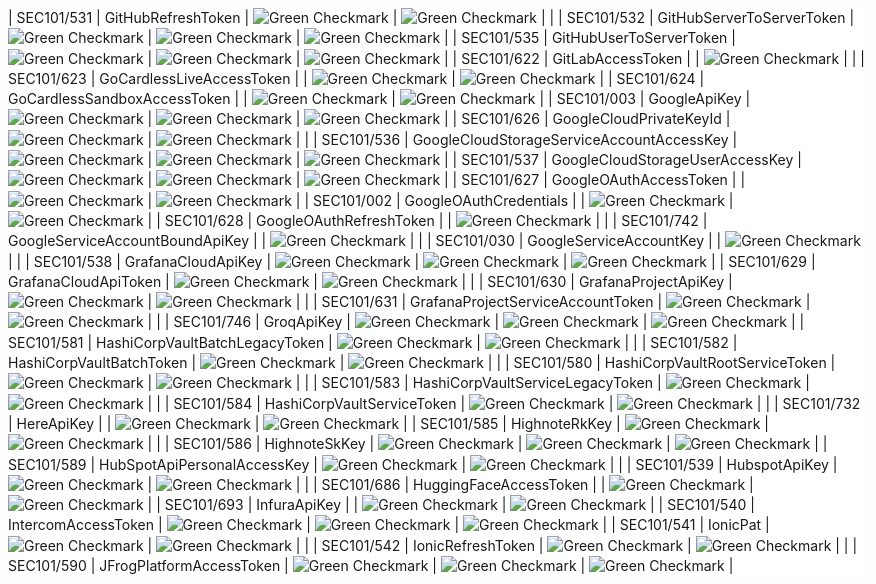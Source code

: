 | SEC101/531 | GitHubRefreshToken | ![Green Checkmark](../../../media/icons/checkmark.png) | ![Green Checkmark](../../../media/icons/checkmark.png) |  |
| SEC101/532 | GitHubServerToServerToken | ![Green Checkmark](../../../media/icons/checkmark.png) | ![Green Checkmark](../../../media/icons/checkmark.png) | ![Green Checkmark](../../../media/icons/checkmark.png) |
| SEC101/535 | GitHubUserToServerToken | ![Green Checkmark](../../../media/icons/checkmark.png) | ![Green Checkmark](../../../media/icons/checkmark.png) | ![Green Checkmark](../../../media/icons/checkmark.png) |
| SEC101/622 | GitLabAccessToken |  | ![Green Checkmark](../../../media/icons/checkmark.png) |  |
| SEC101/623 | GoCardlessLiveAccessToken |  | ![Green Checkmark](../../../media/icons/checkmark.png) | ![Green Checkmark](../../../media/icons/checkmark.png) |
| SEC101/624 | GoCardlessSandboxAccessToken |  | ![Green Checkmark](../../../media/icons/checkmark.png) | ![Green Checkmark](../../../media/icons/checkmark.png) |
| SEC101/003 | GoogleApiKey | ![Green Checkmark](../../../media/icons/checkmark.png) | ![Green Checkmark](../../../media/icons/checkmark.png) | ![Green Checkmark](../../../media/icons/checkmark.png) |
| SEC101/626 | GoogleCloudPrivateKeyId | ![Green Checkmark](../../../media/icons/checkmark.png) | ![Green Checkmark](../../../media/icons/checkmark.png) |  |
| SEC101/536 | GoogleCloudStorageServiceAccountAccessKey | ![Green Checkmark](../../../media/icons/checkmark.png) | ![Green Checkmark](../../../media/icons/checkmark.png) | ![Green Checkmark](../../../media/icons/checkmark.png) |
| SEC101/537 | GoogleCloudStorageUserAccessKey | ![Green Checkmark](../../../media/icons/checkmark.png) | ![Green Checkmark](../../../media/icons/checkmark.png) | ![Green Checkmark](../../../media/icons/checkmark.png) |
| SEC101/627 | GoogleOAuthAccessToken |  | ![Green Checkmark](../../../media/icons/checkmark.png) | ![Green Checkmark](../../../media/icons/checkmark.png) |
| SEC101/002 | GoogleOAuthCredentials |  | ![Green Checkmark](../../../media/icons/checkmark.png) | ![Green Checkmark](../../../media/icons/checkmark.png) |
| SEC101/628 | GoogleOAuthRefreshToken |  | ![Green Checkmark](../../../media/icons/checkmark.png) |  |
| SEC101/742 | GoogleServiceAccountBoundApiKey |  | ![Green Checkmark](../../../media/icons/checkmark.png) |  |
| SEC101/030 | GoogleServiceAccountKey |  | ![Green Checkmark](../../../media/icons/checkmark.png) |  |
| SEC101/538 | GrafanaCloudApiKey | ![Green Checkmark](../../../media/icons/checkmark.png) | ![Green Checkmark](../../../media/icons/checkmark.png) | ![Green Checkmark](../../../media/icons/checkmark.png) |
| SEC101/629 | GrafanaCloudApiToken | ![Green Checkmark](../../../media/icons/checkmark.png) | ![Green Checkmark](../../../media/icons/checkmark.png) |  |
| SEC101/630 | GrafanaProjectApiKey | ![Green Checkmark](../../../media/icons/checkmark.png) | ![Green Checkmark](../../../media/icons/checkmark.png) |  |
| SEC101/631 | GrafanaProjectServiceAccountToken | ![Green Checkmark](../../../media/icons/checkmark.png) | ![Green Checkmark](../../../media/icons/checkmark.png) |  |
| SEC101/746 | GroqApiKey | ![Green Checkmark](../../../media/icons/checkmark.png) | ![Green Checkmark](../../../media/icons/checkmark.png) | ![Green Checkmark](../../../media/icons/checkmark.png) |
| SEC101/581 | HashiCorpVaultBatchLegacyToken | ![Green Checkmark](../../../media/icons/checkmark.png) | ![Green Checkmark](../../../media/icons/checkmark.png) |  |
| SEC101/582 | HashiCorpVaultBatchToken | ![Green Checkmark](../../../media/icons/checkmark.png) | ![Green Checkmark](../../../media/icons/checkmark.png) |  |
| SEC101/580 | HashiCorpVaultRootServiceToken | ![Green Checkmark](../../../media/icons/checkmark.png) | ![Green Checkmark](../../../media/icons/checkmark.png) |  |
| SEC101/583 | HashiCorpVaultServiceLegacyToken | ![Green Checkmark](../../../media/icons/checkmark.png) | ![Green Checkmark](../../../media/icons/checkmark.png) |  |
| SEC101/584 | HashiCorpVaultServiceToken | ![Green Checkmark](../../../media/icons/checkmark.png) | ![Green Checkmark](../../../media/icons/checkmark.png) |  |
| SEC101/732 | HereApiKey |  | ![Green Checkmark](../../../media/icons/checkmark.png) | ![Green Checkmark](../../../media/icons/checkmark.png) |
| SEC101/585 | HighnoteRkKey | ![Green Checkmark](../../../media/icons/checkmark.png) | ![Green Checkmark](../../../media/icons/checkmark.png) |  |
| SEC101/586 | HighnoteSkKey | ![Green Checkmark](../../../media/icons/checkmark.png) | ![Green Checkmark](../../../media/icons/checkmark.png) | ![Green Checkmark](../../../media/icons/checkmark.png) |
| SEC101/589 | HubSpotApiPersonalAccessKey | ![Green Checkmark](../../../media/icons/checkmark.png) | ![Green Checkmark](../../../media/icons/checkmark.png) |  |
| SEC101/539 | HubspotApiKey | ![Green Checkmark](../../../media/icons/checkmark.png) | ![Green Checkmark](../../../media/icons/checkmark.png) |  |
| SEC101/686 | HuggingFaceAccessToken |  | ![Green Checkmark](../../../media/icons/checkmark.png) | ![Green Checkmark](../../../media/icons/checkmark.png) |
| SEC101/693 | InfuraApiKey |  | ![Green Checkmark](../../../media/icons/checkmark.png) | ![Green Checkmark](../../../media/icons/checkmark.png) |
| SEC101/540 | IntercomAccessToken | ![Green Checkmark](../../../media/icons/checkmark.png) | ![Green Checkmark](../../../media/icons/checkmark.png) | ![Green Checkmark](../../../media/icons/checkmark.png) |
| SEC101/541 | IonicPat | ![Green Checkmark](../../../media/icons/checkmark.png) | ![Green Checkmark](../../../media/icons/checkmark.png) |  |
| SEC101/542 | IonicRefreshToken | ![Green Checkmark](../../../media/icons/checkmark.png) | ![Green Checkmark](../../../media/icons/checkmark.png) |  |
| SEC101/590 | JFrogPlatformAccessToken | ![Green Checkmark](../../../media/icons/checkmark.png) | ![Green Checkmark](../../../media/icons/checkmark.png) | ![Green Checkmark](../../../media/icons/checkmark.png) |